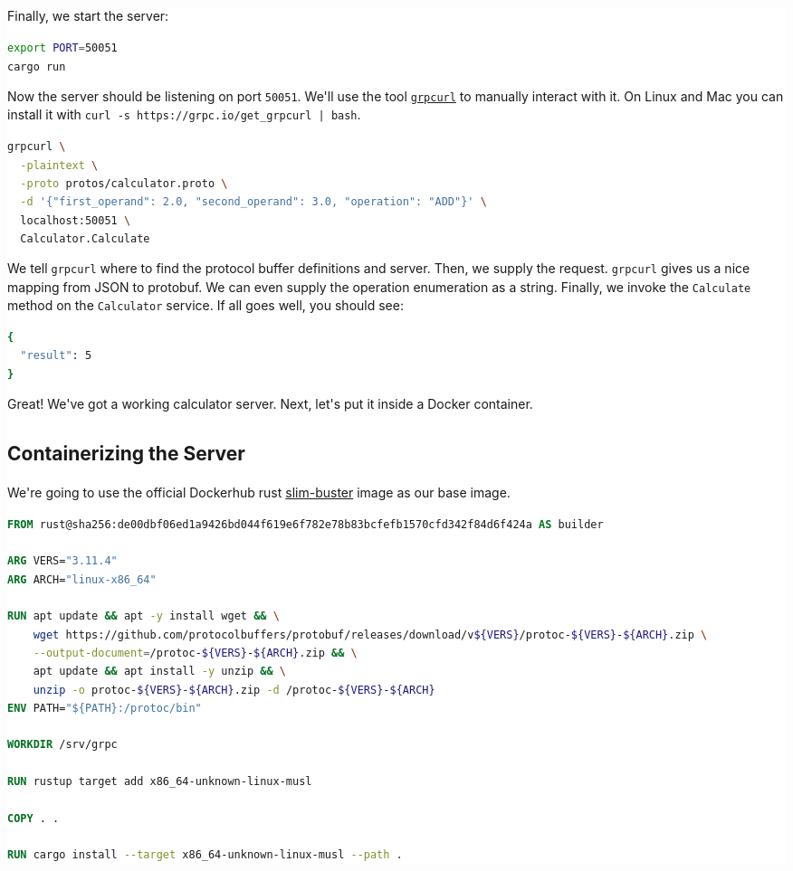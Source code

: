 Finally, we start the server:

```bash
export PORT=50051
cargo run
```

Now the server should be listening on port `50051`. We'll use the tool
[`grpcurl`](https://github.com/fullstorydev/grpcurl) to manually interact with it.
On Linux and Mac you can install it with `curl -s https://grpc.io/get_grpcurl | bash`.

```bash
grpcurl \
  -plaintext \
  -proto protos/calculator.proto \
  -d '{"first_operand": 2.0, "second_operand": 3.0, "operation": "ADD"}' \
  localhost:50051 \
  Calculator.Calculate
```

We tell `grpcurl` where to find the protocol buffer definitions and server.
Then, we supply the request. `grpcurl` gives us a nice mapping from JSON to
protobuf. We can even supply the operation enumeration as a string. Finally, we
invoke the `Calculate` method on the `Calculator` service. If all goes well, you
should see:

```bash
{
  "result": 5
}
```

Great! We've got a working calculator server. Next, let's put it inside a
Docker container.

## Containerizing the Server

We're going to use the official Dockerhub rust [slim-buster](https://hub.docker.com/layers/rust/library/rust/slim-buster/images/sha256-de00dbf06ed1a9426bd044f619e6f782e78b83bcfefb1570cfd342f84d6f424a?context=explore) image as our base image.


```Dockerfile
FROM rust@sha256:de00dbf06ed1a9426bd044f619e6f782e78b83bcfefb1570cfd342f84d6f424a AS builder

ARG VERS="3.11.4"
ARG ARCH="linux-x86_64"

RUN apt update && apt -y install wget && \
    wget https://github.com/protocolbuffers/protobuf/releases/download/v${VERS}/protoc-${VERS}-${ARCH}.zip \
    --output-document=/protoc-${VERS}-${ARCH}.zip && \
    apt update && apt install -y unzip && \
    unzip -o protoc-${VERS}-${ARCH}.zip -d /protoc-${VERS}-${ARCH}
ENV PATH="${PATH}:/protoc/bin"

WORKDIR /srv/grpc

RUN rustup target add x86_64-unknown-linux-musl

COPY . .

RUN cargo install --target x86_64-unknown-linux-musl --path .
```

